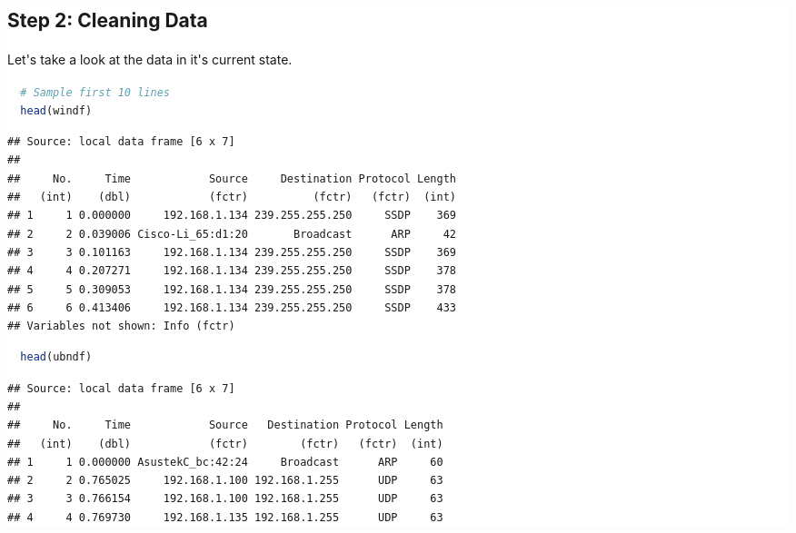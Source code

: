 Step 2: Cleaning Data
---------------------

Let's take a look at the data in it's current state.

``` r
  # Sample first 10 lines
  head(windf)
```

    ## Source: local data frame [6 x 7]
    ## 
    ##     No.     Time            Source     Destination Protocol Length
    ##   (int)    (dbl)            (fctr)          (fctr)   (fctr)  (int)
    ## 1     1 0.000000     192.168.1.134 239.255.255.250     SSDP    369
    ## 2     2 0.039006 Cisco-Li_65:d1:20       Broadcast      ARP     42
    ## 3     3 0.101163     192.168.1.134 239.255.255.250     SSDP    369
    ## 4     4 0.207271     192.168.1.134 239.255.255.250     SSDP    378
    ## 5     5 0.309053     192.168.1.134 239.255.255.250     SSDP    378
    ## 6     6 0.413406     192.168.1.134 239.255.255.250     SSDP    433
    ## Variables not shown: Info (fctr)

``` r
  head(ubndf)
```

    ## Source: local data frame [6 x 7]
    ## 
    ##     No.     Time            Source   Destination Protocol Length
    ##   (int)    (dbl)            (fctr)        (fctr)   (fctr)  (int)
    ## 1     1 0.000000 AsustekC_bc:42:24     Broadcast      ARP     60
    ## 2     2 0.765025     192.168.1.100 192.168.1.255      UDP     63
    ## 3     3 0.766154     192.168.1.100 192.168.1.255      UDP     63
    ## 4     4 0.769730     192.168.1.135 192.168.1.255      UDP     63